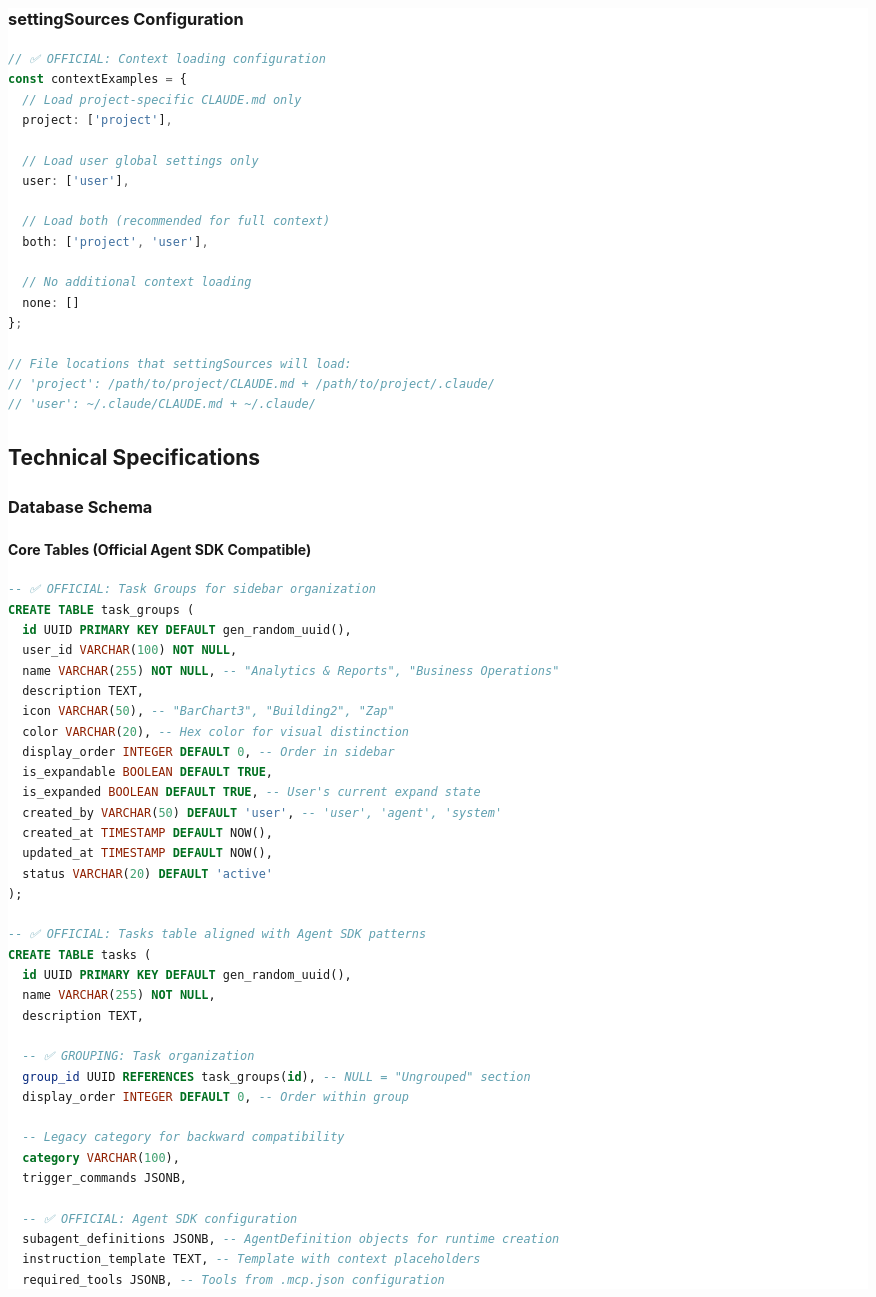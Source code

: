 ### settingSources Configuration
```typescript
// ✅ OFFICIAL: Context loading configuration
const contextExamples = {
  // Load project-specific CLAUDE.md only
  project: ['project'],

  // Load user global settings only
  user: ['user'],

  // Load both (recommended for full context)
  both: ['project', 'user'],

  // No additional context loading
  none: []
};

// File locations that settingSources will load:
// 'project': /path/to/project/CLAUDE.md + /path/to/project/.claude/
// 'user': ~/.claude/CLAUDE.md + ~/.claude/
```

## Technical Specifications

### Database Schema

#### Core Tables (Official Agent SDK Compatible)
```sql
-- ✅ OFFICIAL: Task Groups for sidebar organization
CREATE TABLE task_groups (
  id UUID PRIMARY KEY DEFAULT gen_random_uuid(),
  user_id VARCHAR(100) NOT NULL,
  name VARCHAR(255) NOT NULL, -- "Analytics & Reports", "Business Operations"
  description TEXT,
  icon VARCHAR(50), -- "BarChart3", "Building2", "Zap"
  color VARCHAR(20), -- Hex color for visual distinction
  display_order INTEGER DEFAULT 0, -- Order in sidebar
  is_expandable BOOLEAN DEFAULT TRUE,
  is_expanded BOOLEAN DEFAULT TRUE, -- User's current expand state
  created_by VARCHAR(50) DEFAULT 'user', -- 'user', 'agent', 'system'
  created_at TIMESTAMP DEFAULT NOW(),
  updated_at TIMESTAMP DEFAULT NOW(),
  status VARCHAR(20) DEFAULT 'active'
);

-- ✅ OFFICIAL: Tasks table aligned with Agent SDK patterns
CREATE TABLE tasks (
  id UUID PRIMARY KEY DEFAULT gen_random_uuid(),
  name VARCHAR(255) NOT NULL,
  description TEXT,

  -- ✅ GROUPING: Task organization
  group_id UUID REFERENCES task_groups(id), -- NULL = "Ungrouped" section
  display_order INTEGER DEFAULT 0, -- Order within group

  -- Legacy category for backward compatibility
  category VARCHAR(100),
  trigger_commands JSONB,

  -- ✅ OFFICIAL: Agent SDK configuration
  subagent_definitions JSONB, -- AgentDefinition objects for runtime creation
  instruction_template TEXT, -- Template with context placeholders
  required_tools JSONB, -- Tools from .mcp.json configuration
```